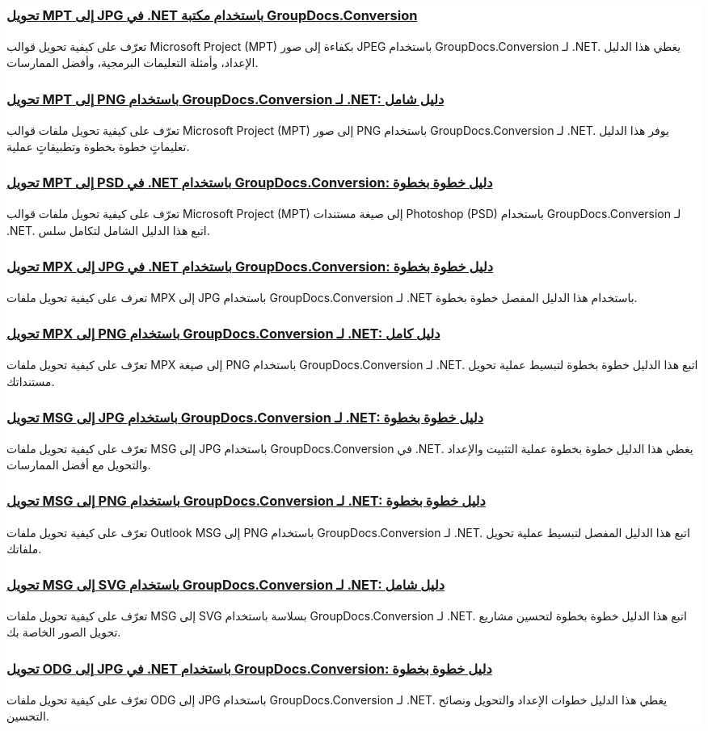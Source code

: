 ### [تحويل MPT إلى JPG في .NET باستخدام مكتبة GroupDocs.Conversion](./convert-mpt-to-jpg-groupdocs-net/)
تعرّف على كيفية تحويل قوالب Microsoft Project (MPT) بكفاءة إلى صور JPEG باستخدام GroupDocs.Conversion لـ .NET. يغطي هذا الدليل الإعداد، وأمثلة التعليمات البرمجية، وأفضل الممارسات.

### [تحويل MPT إلى PNG باستخدام GroupDocs.Conversion لـ .NET: دليل شامل](./convert-mpt-to-png-groupdocs-net/)
تعرّف على كيفية تحويل ملفات قوالب Microsoft Project (MPT) إلى صور PNG باستخدام GroupDocs.Conversion لـ .NET. يوفر هذا الدليل تعليماتٍ خطوة بخطوة وتطبيقاتٍ عملية.

### [تحويل MPT إلى PSD في .NET باستخدام GroupDocs.Conversion: دليل خطوة بخطوة](./convert-mpt-to-psd-groupdocs-conversion-net/)
تعرّف على كيفية تحويل ملفات قوالب Microsoft Project (MPT) إلى صيغة مستندات Photoshop (PSD) باستخدام GroupDocs.Conversion لـ .NET. اتبع هذا الدليل الشامل لتكامل سلس.

### [تحويل MPX إلى JPG في .NET باستخدام GroupDocs.Conversion: دليل خطوة بخطوة](./convert-mpx-to-jpg-groupdocs-net/)
تعرف على كيفية تحويل ملفات MPX إلى JPG باستخدام GroupDocs.Conversion لـ .NET باستخدام هذا الدليل المفصل خطوة بخطوة.

### [تحويل MPX إلى PNG باستخدام GroupDocs.Conversion لـ .NET: دليل كامل](./convert-mpx-to-png-groupdocs-conversion-net/)
تعرّف على كيفية تحويل ملفات MPX إلى صيغة PNG باستخدام GroupDocs.Conversion لـ .NET. اتبع هذا الدليل خطوة بخطوة لتبسيط عملية تحويل مستنداتك.

### [تحويل MSG إلى JPG باستخدام GroupDocs.Conversion لـ .NET: دليل خطوة بخطوة](./convert-msg-to-jpg-groupdocs-conversion-net/)
تعرّف على كيفية تحويل ملفات MSG إلى JPG باستخدام GroupDocs.Conversion في .NET. يغطي هذا الدليل خطوة بخطوة عملية التثبيت والإعداد والتحويل مع أفضل الممارسات.

### [تحويل MSG إلى PNG باستخدام GroupDocs.Conversion لـ .NET: دليل خطوة بخطوة](./convert-msg-to-png-groupdocs-dotnet/)
تعرّف على كيفية تحويل ملفات Outlook MSG إلى PNG باستخدام GroupDocs.Conversion لـ .NET. اتبع هذا الدليل المفصل لتبسيط عملية تحويل ملفاتك.

### [تحويل MSG إلى SVG باستخدام GroupDocs.Conversion لـ .NET: دليل شامل](./convert-msg-to-svg-groupdocs-conversion-dotnet/)
تعرّف على كيفية تحويل ملفات MSG إلى SVG بسلاسة باستخدام GroupDocs.Conversion لـ .NET. اتبع هذا الدليل خطوة بخطوة لتحسين مشاريع تحويل الصور الخاصة بك.

### [تحويل ODG إلى JPG في .NET باستخدام GroupDocs.Conversion: دليل خطوة بخطوة](./convert-odg-to-jpg-groupdocs-conversion-dotnet/)
تعرّف على كيفية تحويل ملفات ODG إلى JPG باستخدام GroupDocs.Conversion لـ .NET. يغطي هذا الدليل خطوات الإعداد والتحويل ونصائح التحسين.

